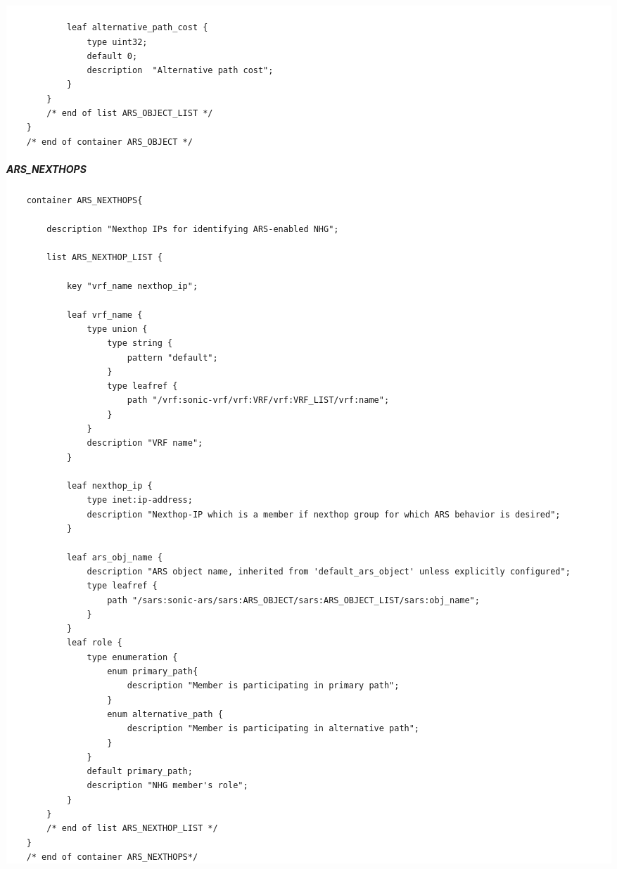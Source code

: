 ```

            leaf alternative_path_cost {
                type uint32;
                default 0;
                description  "Alternative path cost";
            }
        }
        /* end of list ARS_OBJECT_LIST */
    }
    /* end of container ARS_OBJECT */
```

##### ARS_NEXTHOPS

```
    container ARS_NEXTHOPS{

        description "Nexthop IPs for identifying ARS-enabled NHG";

        list ARS_NEXTHOP_LIST {

            key "vrf_name nexthop_ip";

            leaf vrf_name {
                type union {
                    type string {
                        pattern "default";
                    }
                    type leafref {
                        path "/vrf:sonic-vrf/vrf:VRF/vrf:VRF_LIST/vrf:name";
                    }
                }
                description "VRF name";
            } 

            leaf nexthop_ip {
                type inet:ip-address;
                description "Nexthop-IP which is a member if nexthop group for which ARS behavior is desired";
            }

            leaf ars_obj_name {
                description "ARS object name, inherited from 'default_ars_object' unless explicitly configured";
                type leafref {
                    path "/sars:sonic-ars/sars:ARS_OBJECT/sars:ARS_OBJECT_LIST/sars:obj_name";
                }
            }
            leaf role {
                type enumeration {
                    enum primary_path{
                        description "Member is participating in primary path";
                    }
                    enum alternative_path {
                        description "Member is participating in alternative path";
                    }
                }
                default primary_path;
                description "NHG member's role";
            }
        }
        /* end of list ARS_NEXTHOP_LIST */
    }
    /* end of container ARS_NEXTHOPS*/
```